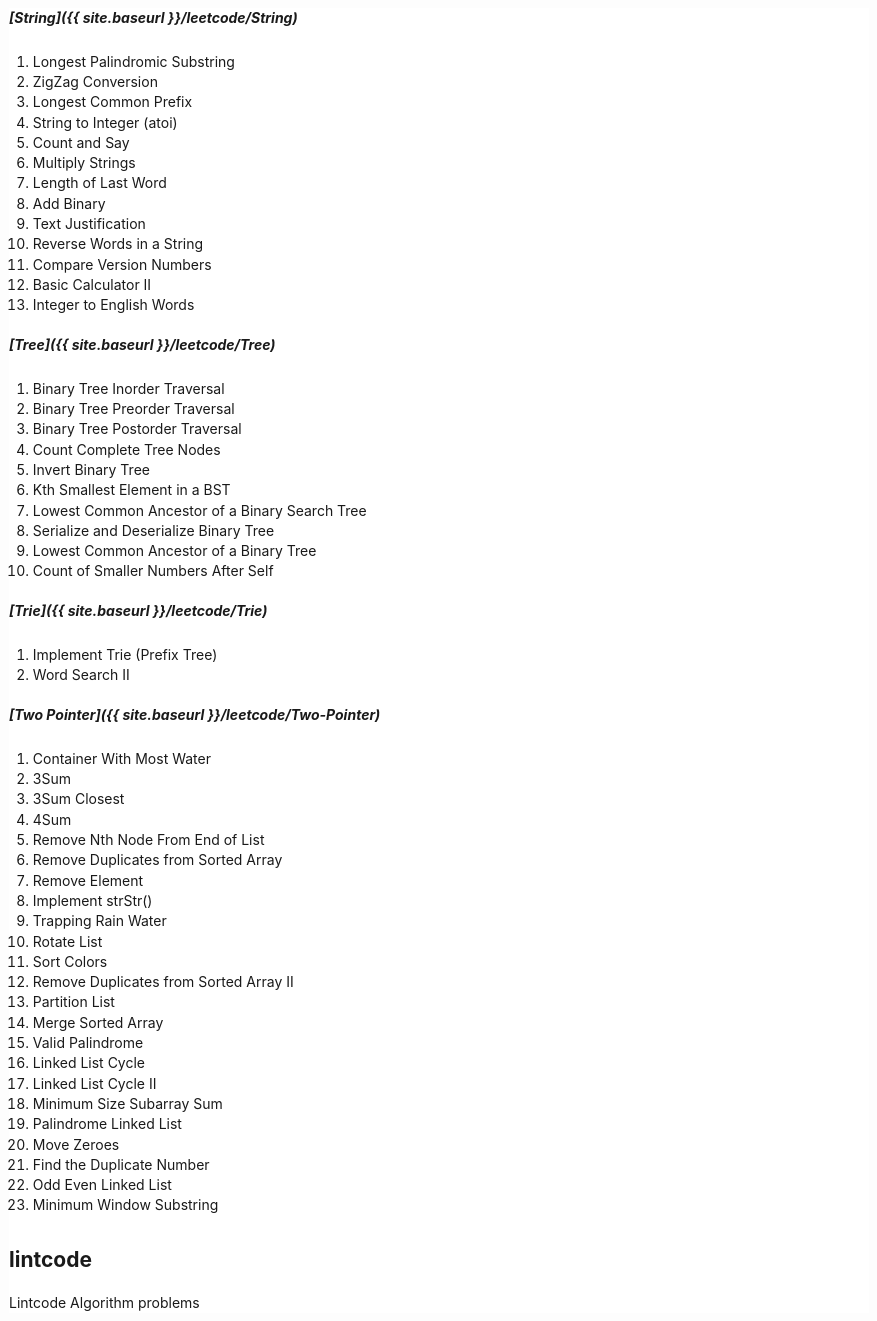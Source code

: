 ##### [String]({{ site.baseurl }}/leetcode/String)
1. Longest Palindromic Substring   
2. ZigZag Conversion   
3. Longest Common Prefix   
4. String to Integer (atoi)   
5. Count and Say   
6. Multiply Strings   
7. Length of Last Word   
8. Add Binary   
9. Text Justification
10. Reverse Words in a String
11. Compare Version Numbers
12. Basic Calculator II
13. Integer to English Words

##### [Tree]({{ site.baseurl }}/leetcode/Tree)
1. Binary Tree Inorder Traversal
2. Binary Tree Preorder Traversal
3. Binary Tree Postorder Traversal
4. Count Complete Tree Nodes
5. Invert Binary Tree
6. Kth Smallest Element in a BST
7. Lowest Common Ancestor of a Binary Search Tree
8. Serialize and Deserialize Binary Tree
9. Lowest Common Ancestor of a Binary Tree
10. Count of Smaller Numbers After Self

##### [Trie]({{ site.baseurl }}/leetcode/Trie)
1. Implement Trie (Prefix Tree)
2. Word Search II

##### [Two Pointer]({{ site.baseurl }}/leetcode/Two-Pointer)
1. Container With Most Water   
2. 3Sum   
3. 3Sum Closest   
4. 4Sum   
5. Remove Nth Node From End of List   
6. Remove Duplicates from Sorted Array   
7. Remove Element   
8. Implement strStr()   
9. Trapping Rain Water   
10. Rotate List   
11. Sort Colors   
12. Remove Duplicates from Sorted Array II   
13. Partition List   
14. Merge Sorted Array
15. Valid Palindrome
16. Linked List Cycle
17. Linked List Cycle II
18. Minimum Size Subarray Sum
19. Palindrome Linked List
20. Move Zeroes
21. Find the Duplicate Number
22. Odd Even Linked List
23. Minimum Window Substring

## lintcode
Lintcode Algorithm problems


